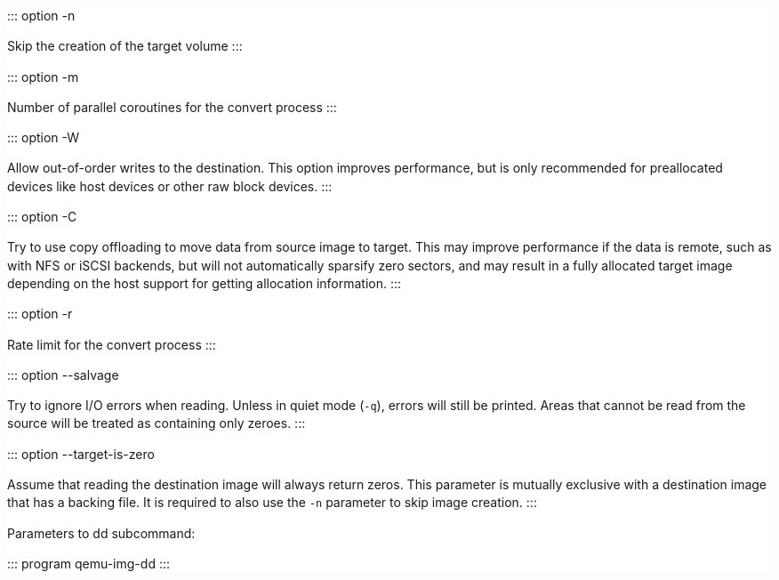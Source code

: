 ::: option
-n

Skip the creation of the target volume
:::

::: option
-m

Number of parallel coroutines for the convert process
:::

::: option
-W

Allow out-of-order writes to the destination. This option improves
performance, but is only recommended for preallocated devices like host
devices or other raw block devices.
:::

::: option
-C

Try to use copy offloading to move data from source image to target.
This may improve performance if the data is remote, such as with NFS or
iSCSI backends, but will not automatically sparsify zero sectors, and
may result in a fully allocated target image depending on the host
support for getting allocation information.
:::

::: option
-r

Rate limit for the convert process
:::

::: option
\--salvage

Try to ignore I/O errors when reading. Unless in quiet mode (`-q`),
errors will still be printed. Areas that cannot be read from the source
will be treated as containing only zeroes.
:::

::: option
\--target-is-zero

Assume that reading the destination image will always return zeros. This
parameter is mutually exclusive with a destination image that has a
backing file. It is required to also use the `-n` parameter to skip
image creation.
:::

Parameters to dd subcommand:

::: program
qemu-img-dd
:::
